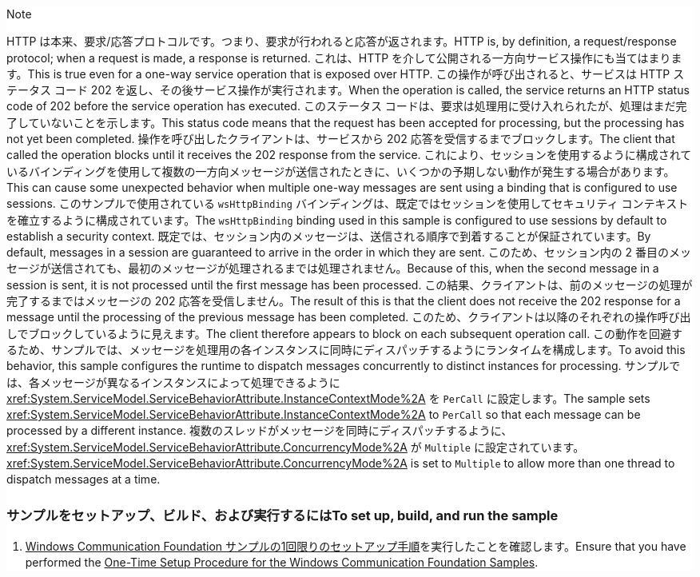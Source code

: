 > [!NOTE]
> <span data-ttu-id="2bbef-119">HTTP は本来、要求/応答プロトコルです。つまり、要求が行われると応答が返されます。</span><span class="sxs-lookup"><span data-stu-id="2bbef-119">HTTP is, by definition, a request/response protocol; when a request is made, a response is returned.</span></span> <span data-ttu-id="2bbef-120">これは、HTTP を介して公開される一方向サービス操作にも当てはまります。</span><span class="sxs-lookup"><span data-stu-id="2bbef-120">This is true even for a one-way service operation that is exposed over HTTP.</span></span> <span data-ttu-id="2bbef-121">この操作が呼び出されると、サービスは HTTP ステータス コード 202 を返し、その後サービス操作が実行されます。</span><span class="sxs-lookup"><span data-stu-id="2bbef-121">When the operation is called, the service returns an HTTP status code of 202 before the service operation has executed.</span></span> <span data-ttu-id="2bbef-122">このステータス コードは、要求は処理用に受け入れられたが、処理はまだ完了していないことを示します。</span><span class="sxs-lookup"><span data-stu-id="2bbef-122">This status code means that the request has been accepted for processing, but the processing has not yet been completed.</span></span> <span data-ttu-id="2bbef-123">操作を呼び出したクライアントは、サービスから 202 応答を受信するまでブロックします。</span><span class="sxs-lookup"><span data-stu-id="2bbef-123">The client that called the operation blocks until it receives the 202 response from the service.</span></span> <span data-ttu-id="2bbef-124">これにより、セッションを使用するように構成されているバインディングを使用して複数の一方向メッセージが送信されたときに、いくつかの予期しない動作が発生する場合があります。</span><span class="sxs-lookup"><span data-stu-id="2bbef-124">This can cause some unexpected behavior when multiple one-way messages are sent using a binding that is configured to use sessions.</span></span> <span data-ttu-id="2bbef-125">このサンプルで使用されている `wsHttpBinding` バインディングは、既定ではセッションを使用してセキュリティ コンテキストを確立するように構成されています。</span><span class="sxs-lookup"><span data-stu-id="2bbef-125">The `wsHttpBinding` binding used in this sample is configured to use sessions by default to establish a security context.</span></span> <span data-ttu-id="2bbef-126">既定では、セッション内のメッセージは、送信される順序で到着することが保証されています。</span><span class="sxs-lookup"><span data-stu-id="2bbef-126">By default, messages in a session are guaranteed to arrive in the order in which they are sent.</span></span> <span data-ttu-id="2bbef-127">このため、セッション内の 2 番目のメッセージが送信されても、最初のメッセージが処理されるまでは処理されません。</span><span class="sxs-lookup"><span data-stu-id="2bbef-127">Because of this, when the second message in a session is sent, it is not processed until the first message has been processed.</span></span> <span data-ttu-id="2bbef-128">この結果、クライアントは、前のメッセージの処理が完了するまではメッセージの 202 応答を受信しません。</span><span class="sxs-lookup"><span data-stu-id="2bbef-128">The result of this is that the client does not receive the 202 response for a message until the processing of the previous message has been completed.</span></span> <span data-ttu-id="2bbef-129">このため、クライアントは以降のそれぞれの操作呼び出しでブロックしているように見えます。</span><span class="sxs-lookup"><span data-stu-id="2bbef-129">The client therefore appears to block on each subsequent operation call.</span></span> <span data-ttu-id="2bbef-130">この動作を回避するため、サンプルでは、メッセージを処理用の各インスタンスに同時にディスパッチするようにランタイムを構成します。</span><span class="sxs-lookup"><span data-stu-id="2bbef-130">To avoid this behavior, this sample configures the runtime to dispatch messages concurrently to distinct instances for processing.</span></span> <span data-ttu-id="2bbef-131">サンプルでは、各メッセージが異なるインスタンスによって処理できるように <xref:System.ServiceModel.ServiceBehaviorAttribute.InstanceContextMode%2A> を `PerCall` に設定します。</span><span class="sxs-lookup"><span data-stu-id="2bbef-131">The sample sets <xref:System.ServiceModel.ServiceBehaviorAttribute.InstanceContextMode%2A> to `PerCall` so that each message can be processed by a different instance.</span></span> <span data-ttu-id="2bbef-132">複数のスレッドがメッセージを同時にディスパッチするように、<xref:System.ServiceModel.ServiceBehaviorAttribute.ConcurrencyMode%2A> が `Multiple` に設定されています。</span><span class="sxs-lookup"><span data-stu-id="2bbef-132"><xref:System.ServiceModel.ServiceBehaviorAttribute.ConcurrencyMode%2A> is set to `Multiple` to allow more than one thread to dispatch messages at a time.</span></span>  
  
### <a name="to-set-up-build-and-run-the-sample"></a><span data-ttu-id="2bbef-133">サンプルをセットアップ、ビルド、および実行するには</span><span class="sxs-lookup"><span data-stu-id="2bbef-133">To set up, build, and run the sample</span></span>  
  
1. <span data-ttu-id="2bbef-134">[Windows Communication Foundation サンプルの1回限りのセットアップ手順](one-time-setup-procedure-for-the-wcf-samples.md)を実行したことを確認します。</span><span class="sxs-lookup"><span data-stu-id="2bbef-134">Ensure that you have performed the [One-Time Setup Procedure for the Windows Communication Foundation Samples](one-time-setup-procedure-for-the-wcf-samples.md).</span></span>  
  